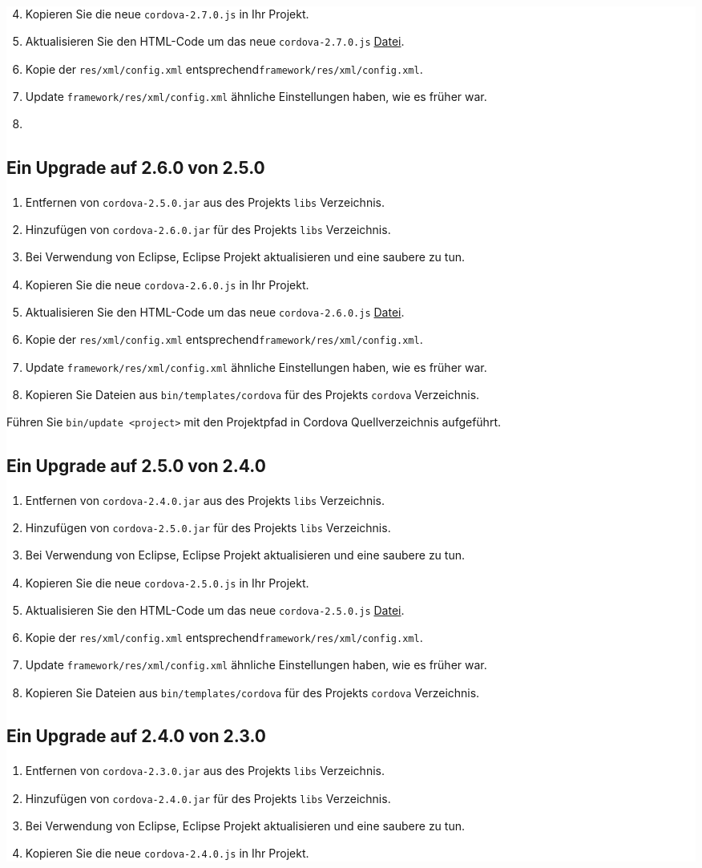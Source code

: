 4.  Kopieren Sie die neue `cordova-2.7.0.js` in Ihr Projekt.

5.  Aktualisieren Sie den HTML-Code um das neue `cordova-2.7.0.js` [Datei](../../../cordova/file/fileobj/fileobj.html).

6.  Kopie der `res/xml/config.xml` entsprechend`framework/res/xml/config.xml`.

7.  Update `framework/res/xml/config.xml` ähnliche Einstellungen haben, wie es früher war.

8.  

## Ein Upgrade auf 2.6.0 von 2.5.0

1.  Entfernen von `cordova-2.5.0.jar` aus des Projekts `libs` Verzeichnis.

2.  Hinzufügen von `cordova-2.6.0.jar` für des Projekts `libs` Verzeichnis.

3.  Bei Verwendung von Eclipse, Eclipse Projekt aktualisieren und eine saubere zu tun.

4.  Kopieren Sie die neue `cordova-2.6.0.js` in Ihr Projekt.

5.  Aktualisieren Sie den HTML-Code um das neue `cordova-2.6.0.js` [Datei](../../../cordova/file/fileobj/fileobj.html).

6.  Kopie der `res/xml/config.xml` entsprechend`framework/res/xml/config.xml`.

7.  Update `framework/res/xml/config.xml` ähnliche Einstellungen haben, wie es früher war.

8.  Kopieren Sie Dateien aus `bin/templates/cordova` für des Projekts `cordova` Verzeichnis.

Führen Sie `bin/update <project>` mit den Projektpfad in Cordova Quellverzeichnis aufgeführt.

## Ein Upgrade auf 2.5.0 von 2.4.0

1.  Entfernen von `cordova-2.4.0.jar` aus des Projekts `libs` Verzeichnis.

2.  Hinzufügen von `cordova-2.5.0.jar` für des Projekts `libs` Verzeichnis.

3.  Bei Verwendung von Eclipse, Eclipse Projekt aktualisieren und eine saubere zu tun.

4.  Kopieren Sie die neue `cordova-2.5.0.js` in Ihr Projekt.

5.  Aktualisieren Sie den HTML-Code um das neue `cordova-2.5.0.js` [Datei](../../../cordova/file/fileobj/fileobj.html).

6.  Kopie der `res/xml/config.xml` entsprechend`framework/res/xml/config.xml`.

7.  Update `framework/res/xml/config.xml` ähnliche Einstellungen haben, wie es früher war.

8.  Kopieren Sie Dateien aus `bin/templates/cordova` für des Projekts `cordova` Verzeichnis.

## Ein Upgrade auf 2.4.0 von 2.3.0

1.  Entfernen von `cordova-2.3.0.jar` aus des Projekts `libs` Verzeichnis.

2.  Hinzufügen von `cordova-2.4.0.jar` für des Projekts `libs` Verzeichnis.

3.  Bei Verwendung von Eclipse, Eclipse Projekt aktualisieren und eine saubere zu tun.

4.  Kopieren Sie die neue `cordova-2.4.0.js` in Ihr Projekt.
